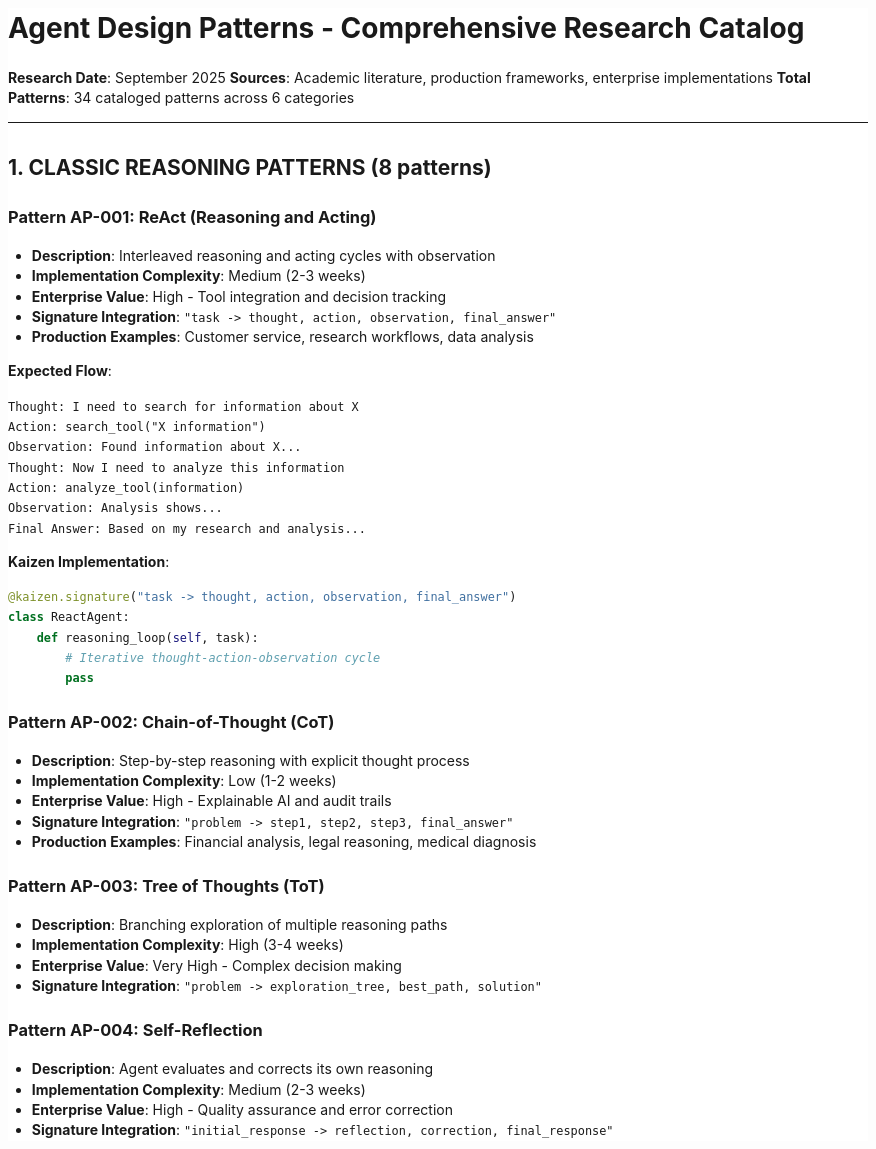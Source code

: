 # Agent Design Patterns - Comprehensive Research Catalog

**Research Date**: September 2025
**Sources**: Academic literature, production frameworks, enterprise implementations
**Total Patterns**: 34 cataloged patterns across 6 categories

---

## **1. CLASSIC REASONING PATTERNS** (8 patterns)

### **Pattern AP-001: ReAct (Reasoning and Acting)**
- **Description**: Interleaved reasoning and acting cycles with observation
- **Implementation Complexity**: Medium (2-3 weeks)
- **Enterprise Value**: High - Tool integration and decision tracking
- **Signature Integration**: `"task -> thought, action, observation, final_answer"`
- **Production Examples**: Customer service, research workflows, data analysis

**Expected Flow**:
```
Thought: I need to search for information about X
Action: search_tool("X information")
Observation: Found information about X...
Thought: Now I need to analyze this information
Action: analyze_tool(information)
Observation: Analysis shows...
Final Answer: Based on my research and analysis...
```

**Kaizen Implementation**:
```python
@kaizen.signature("task -> thought, action, observation, final_answer")
class ReactAgent:
    def reasoning_loop(self, task):
        # Iterative thought-action-observation cycle
        pass
```

### **Pattern AP-002: Chain-of-Thought (CoT)**
- **Description**: Step-by-step reasoning with explicit thought process
- **Implementation Complexity**: Low (1-2 weeks)
- **Enterprise Value**: High - Explainable AI and audit trails
- **Signature Integration**: `"problem -> step1, step2, step3, final_answer"`
- **Production Examples**: Financial analysis, legal reasoning, medical diagnosis

### **Pattern AP-003: Tree of Thoughts (ToT)**
- **Description**: Branching exploration of multiple reasoning paths
- **Implementation Complexity**: High (3-4 weeks)
- **Enterprise Value**: Very High - Complex decision making
- **Signature Integration**: `"problem -> exploration_tree, best_path, solution"`

### **Pattern AP-004: Self-Reflection**
- **Description**: Agent evaluates and corrects its own reasoning
- **Implementation Complexity**: Medium (2-3 weeks)
- **Enterprise Value**: High - Quality assurance and error correction
- **Signature Integration**: `"initial_response -> reflection, correction, final_response"`
